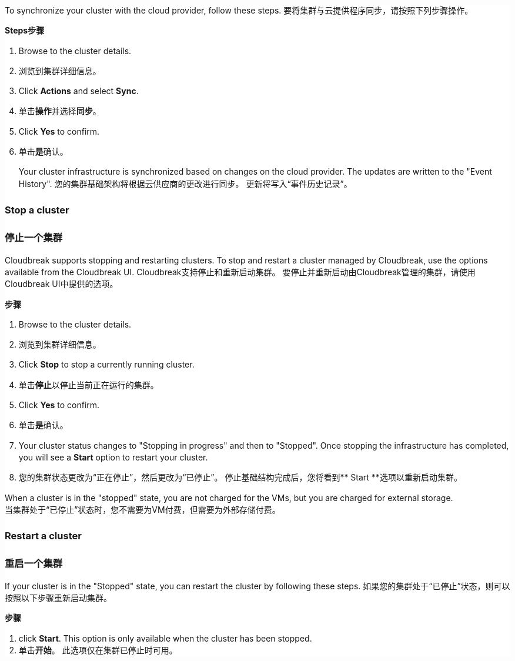 [comment]: <> (What are some examples where this option should be used?)

To synchronize your cluster with the cloud provider, follow these steps. 
要将集群与云提供程序同步，请按照下列步骤操作。

**Steps步骤**

1. Browse to the cluster details.
1. 浏览到集群详细信息。

2. Click **Actions** and select **Sync**.
2. 单击**操作**并选择**同步**。
 
3. Click **Yes** to confirm.
3. 单击**是**确认。

    Your cluster infrastructure is synchronized based on changes on the cloud provider. The updates are written to the "Event History".
    您的集群基础架构将根据云供应商的更改进行同步。 更新将写入“事件历史记录”。
 
 
### Stop a cluster 
### 停止一个集群

Cloudbreak supports stopping and restarting clusters. To stop and restart a cluster managed by Cloudbreak, use the options available from the Cloudbreak UI. 
Cloudbreak支持停止和重新启动集群。 要停止并重新启动由Cloudbreak管理的集群，请使用Cloudbreak UI中提供的选项。

**步骤**

1. Browse to the cluster details.
1. 浏览到集群详细信息。
 
2. Click **Stop** to stop a currently running cluster.  
2. 单击**停止**以停止当前正在运行的集群。

3. Click **Yes** to confirm. 
3. 单击**是**确认。

4. Your cluster status changes to "Stopping in progress" and then to "Stopped". Once stopping the infrastructure has completed, you will see a **Start** option to restart your cluster. 
4. 您的集群状态更改为“正在停止”，然后更改为“已停止”。 停止基础结构完成后，您将看到** Start **选项以重新启动集群。

When a cluster is in the "stopped" state, you are not charged for the VMs, but you are charged for external storage.  
当集群处于“已停止”状态时，您不需要为VM付费，但需要为外部存储付费。



### Restart a cluster 
### 重启一个集群

If your cluster is in the "Stopped" state, you can restart the cluster by following these steps.
如果您的集群处于“已停止”状态，则可以按照以下步骤重新启动集群。

**步骤**

1. click **Start**. This option is only available when the cluster has been stopped. 
1. 单击**开始**。 此选项仅在集群已停止时可用。
